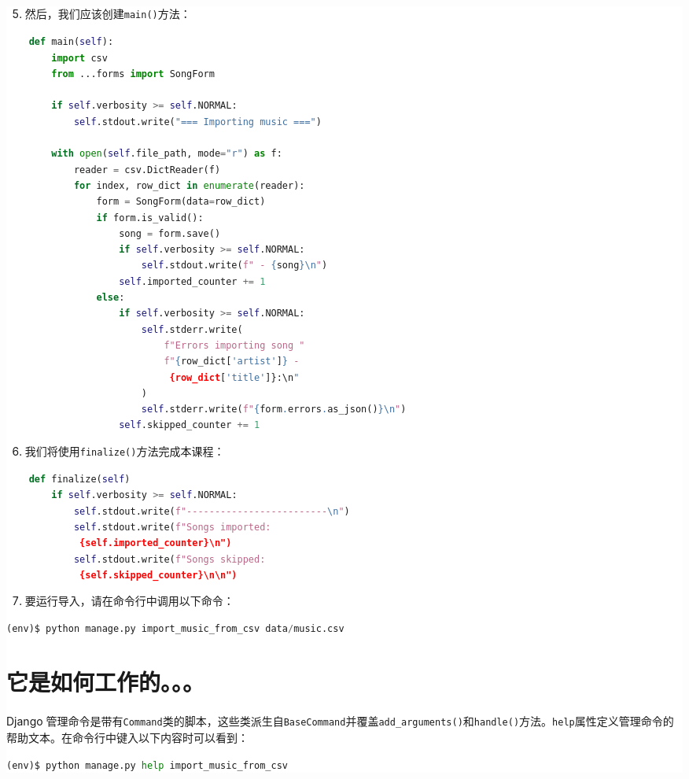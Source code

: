 5.  然后，我们应该创建`main()`方法：

```py
    def main(self):
        import csv
        from ...forms import SongForm

        if self.verbosity >= self.NORMAL:
            self.stdout.write("=== Importing music ===")

        with open(self.file_path, mode="r") as f:
            reader = csv.DictReader(f)
            for index, row_dict in enumerate(reader):
                form = SongForm(data=row_dict)
                if form.is_valid():
                    song = form.save()
                    if self.verbosity >= self.NORMAL:
                        self.stdout.write(f" - {song}\n")
                    self.imported_counter += 1
                else:
                    if self.verbosity >= self.NORMAL:
                        self.stderr.write(
                            f"Errors importing song "
                            f"{row_dict['artist']} - 
                             {row_dict['title']}:\n"
                        )
                        self.stderr.write(f"{form.errors.as_json()}\n")
                    self.skipped_counter += 1
```

6.  我们将使用`finalize()`方法完成本课程：

```py
    def finalize(self)
        if self.verbosity >= self.NORMAL:
            self.stdout.write(f"-------------------------\n")
            self.stdout.write(f"Songs imported:         
             {self.imported_counter}\n")
            self.stdout.write(f"Songs skipped: 
             {self.skipped_counter}\n\n")
```

7.  要运行导入，请在命令行中调用以下命令：

```py
(env)$ python manage.py import_music_from_csv data/music.csv
```

# 它是如何工作的。。。

Django 管理命令是带有`Command`类的脚本，这些类派生自`BaseCommand`并覆盖`add_arguments()`和`handle()`方法。`help`属性定义管理命令的帮助文本。在命令行中键入以下内容时可以看到：

```py
(env)$ python manage.py help import_music_from_csv
```
